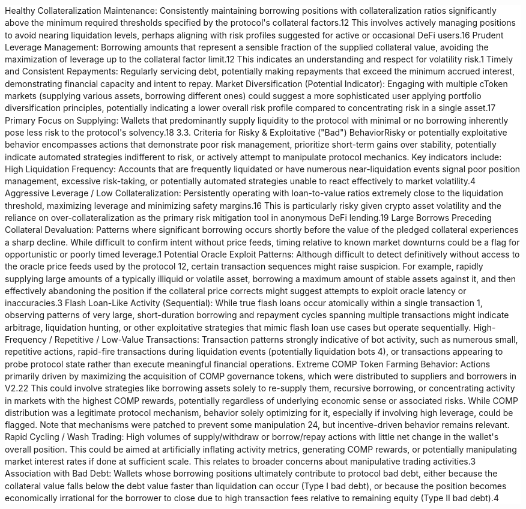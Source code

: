 Healthy Collateralization Maintenance: Consistently maintaining borrowing positions with collateralization ratios significantly above the minimum required thresholds specified by the protocol's collateral factors.12 This involves actively managing positions to avoid nearing liquidation levels, perhaps aligning with risk profiles suggested for active or occasional DeFi users.16
Prudent Leverage Management: Borrowing amounts that represent a sensible fraction of the supplied collateral value, avoiding the maximization of leverage up to the collateral factor limit.12 This indicates an understanding and respect for volatility risk.1
Timely and Consistent Repayments: Regularly servicing debt, potentially making repayments that exceed the minimum accrued interest, demonstrating financial capacity and intent to repay.
Market Diversification (Potential Indicator): Engaging with multiple cToken markets (supplying various assets, borrowing different ones) could suggest a more sophisticated user applying portfolio diversification principles, potentially indicating a lower overall risk profile compared to concentrating risk in a single asset.17
Primary Focus on Supplying: Wallets that predominantly supply liquidity to the protocol with minimal or no borrowing inherently pose less risk to the protocol's solvency.18
3.3. Criteria for Risky & Exploitative ("Bad") BehaviorRisky or potentially exploitative behavior encompasses actions that demonstrate poor risk management, prioritize short-term gains over stability, potentially indicate automated strategies indifferent to risk, or actively attempt to manipulate protocol mechanics. Key indicators include:
High Liquidation Frequency: Accounts that are frequently liquidated or have numerous near-liquidation events signal poor position management, excessive risk-taking, or potentially automated strategies unable to react effectively to market volatility.4
Aggressive Leverage / Low Collateralization: Persistently operating with loan-to-value ratios extremely close to the liquidation threshold, maximizing leverage and minimizing safety margins.16 This is particularly risky given crypto asset volatility and the reliance on over-collateralization as the primary risk mitigation tool in anonymous DeFi lending.19
Large Borrows Preceding Collateral Devaluation: Patterns where significant borrowing occurs shortly before the value of the pledged collateral experiences a sharp decline. While difficult to confirm intent without price feeds, timing relative to known market downturns could be a flag for opportunistic or poorly timed leverage.1
Potential Oracle Exploit Patterns: Although difficult to detect definitively without access to the oracle price feeds used by the protocol 12, certain transaction sequences might raise suspicion. For example, rapidly supplying large amounts of a typically illiquid or volatile asset, borrowing a maximum amount of stable assets against it, and then effectively abandoning the position if the collateral price corrects might suggest attempts to exploit oracle latency or inaccuracies.3
Flash Loan-Like Activity (Sequential): While true flash loans occur atomically within a single transaction 1, observing patterns of very large, short-duration borrowing and repayment cycles spanning multiple transactions might indicate arbitrage, liquidation hunting, or other exploitative strategies that mimic flash loan use cases but operate sequentially.
High-Frequency / Repetitive / Low-Value Transactions: Transaction patterns strongly indicative of bot activity, such as numerous small, repetitive actions, rapid-fire transactions during liquidation events (potentially liquidation bots 4), or transactions appearing to probe protocol state rather than execute meaningful financial operations.
Extreme COMP Token Farming Behavior: Actions primarily driven by maximizing the acquisition of COMP governance tokens, which were distributed to suppliers and borrowers in V2.22 This could involve strategies like borrowing assets solely to re-supply them, recursive borrowing, or concentrating activity in markets with the highest COMP rewards, potentially regardless of underlying economic sense or associated risks. While COMP distribution was a legitimate protocol mechanism, behavior solely optimizing for it, especially if involving high leverage, could be flagged. Note that mechanisms were patched to prevent some manipulation 24, but incentive-driven behavior remains relevant.
Rapid Cycling / Wash Trading: High volumes of supply/withdraw or borrow/repay actions with little net change in the wallet's overall position. This could be aimed at artificially inflating activity metrics, generating COMP rewards, or potentially manipulating market interest rates if done at sufficient scale. This relates to broader concerns about manipulative trading activities.3
Association with Bad Debt: Wallets whose borrowing positions ultimately contribute to protocol bad debt, either because the collateral value falls below the debt value faster than liquidation can occur (Type I bad debt), or because the position becomes economically irrational for the borrower to close due to high transaction fees relative to remaining equity (Type II bad debt).4
